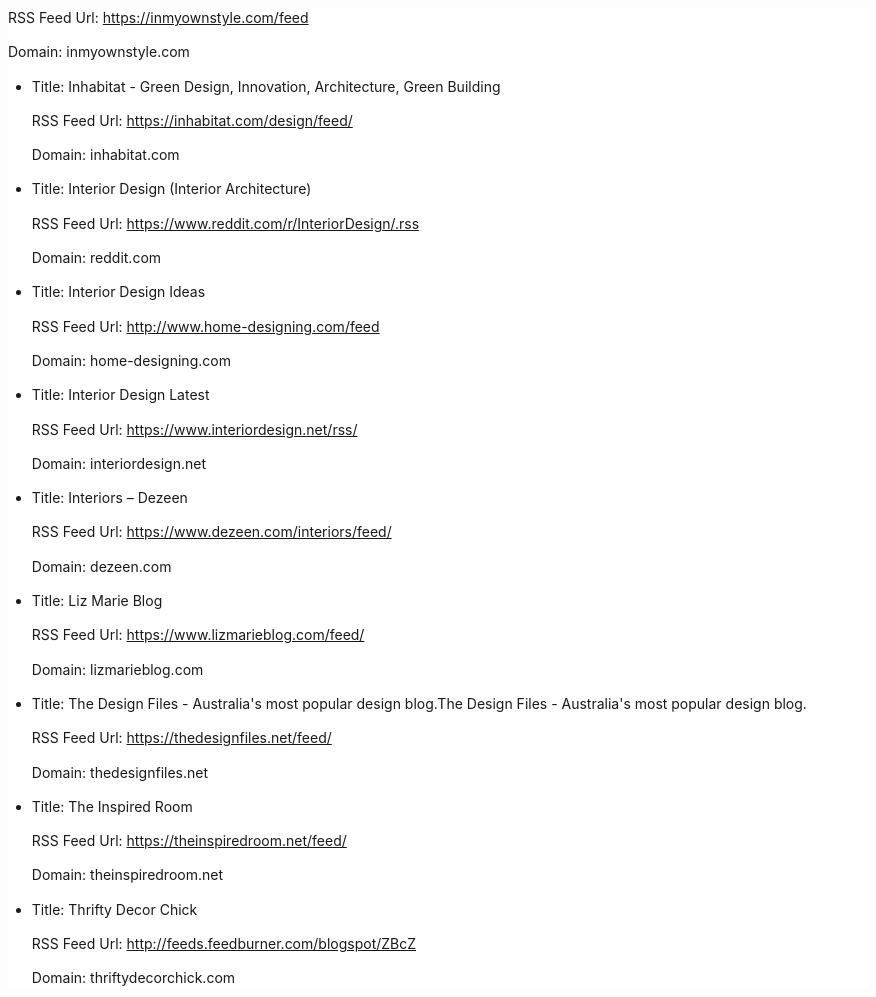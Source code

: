   RSS Feed Url: <https://inmyownstyle.com/feed>

  Domain: inmyownstyle.com


- Title: Inhabitat - Green Design, Innovation, Architecture, Green Building

  RSS Feed Url: <https://inhabitat.com/design/feed/>

  Domain: inhabitat.com


- Title: Interior Design (Interior Architecture)

  RSS Feed Url: <https://www.reddit.com/r/InteriorDesign/.rss>

  Domain: reddit.com


- Title: Interior Design Ideas

  RSS Feed Url: <http://www.home-designing.com/feed>

  Domain: home-designing.com


- Title: Interior Design Latest

  RSS Feed Url: <https://www.interiordesign.net/rss/>

  Domain: interiordesign.net


- Title: Interiors – Dezeen

  RSS Feed Url: <https://www.dezeen.com/interiors/feed/>

  Domain: dezeen.com


- Title: Liz Marie Blog

  RSS Feed Url: <https://www.lizmarieblog.com/feed/>

  Domain: lizmarieblog.com


- Title: The Design Files - Australia's most popular design blog.The Design Files - Australia's most popular design blog.

  RSS Feed Url: <https://thedesignfiles.net/feed/>

  Domain: thedesignfiles.net


- Title: The Inspired Room

  RSS Feed Url: <https://theinspiredroom.net/feed/>

  Domain: theinspiredroom.net


- Title: Thrifty Decor Chick

  RSS Feed Url: <http://feeds.feedburner.com/blogspot/ZBcZ>

  Domain: thriftydecorchick.com
